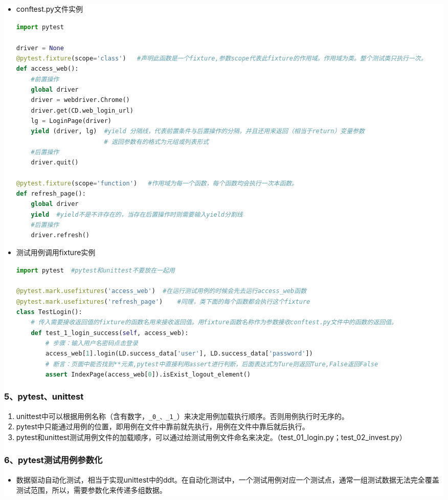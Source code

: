 * conftest.py文件实例

  ~~~python
  import pytest
  
  driver = None
  @pytest.fixture(scope='class')   #声明此函数是一个fixture,参数scope代表此fixture的作用域。作用域为类。整个测试类只执行一次。
  def access_web():
      #前置操作
      global driver
      driver = webdriver.Chrome()
      driver.get(CD.web_login_url)
      lg = LoginPage(driver)
      yield (driver, lg)  #yield 分隔线，代表前置条件与后置操作的分隔，并且还用来返回（相当于return）变量参数
                          # 返回参数有的格式为元组或列表形式
      #后置操作
      driver.quit()
      
  @pytest.fixture(scope='function')   #作用域为每一个函数，每个函数均会执行一次本函数。
  def refresh_page():
      global driver
      yield  #yield不是不许存在的，当存在后置操作时则需要输入yield分割线
      #后置操作
      driver.refresh()
  ~~~

* 测试用例调用fixture实例

  ~~~python
  import pytest  #pytest和unittest不要放在一起用
  
  @pytest.mark.usefixtures('access_web')  #在运行测试用例的时候会先去运行access_web函数
  @pytest.mark.usefixtures('refresh_page')    #同理，类下面的每个函数都会执行这个fixture
  class TestLogin():
      # 传入需要接收返回值的fixture的函数名用来接收返回值。用fixture函数名称作为参数接收conftest.py文件中的函数的返回值。
      def test_1_login_success(self, access_web):
          # 步骤：输入用户名密码点击登录
          access_web[1].login(LD.success_data['user'], LD.success_data['password'])
          # 断言：页面中能否找到**元素,pytest中直接利用assert进行判断，后面表达式为Ture则返回Ture,False返回False
          assert IndexPage(access_web[0]).isExist_logout_element()
  ~~~

  

### 5、pytest、unittest

1. unittest中可以根据用例名称（含有数字，`_0_、_1_`）来决定用例加载执行顺序。否则用例执行时无序的。
2. pytest中只能通过用例的位置，即用例在文件中靠前就先执行，用例在文件中靠后就后执行。
3. pytest和unittest测试用例文件的加载顺序，可以通过给测试用例文件命名来决定。（test_01_login.py；test_02_invest.py）



### 6、pytest测试用例参数化

* 数据驱动自动化测试，相当于实现unittest中的ddt。在自动化测试中，一个测试用例对应一个测试点，通常一组测试数据无法完全覆盖测试范围，所以，需要参数化来传递多组数据。
